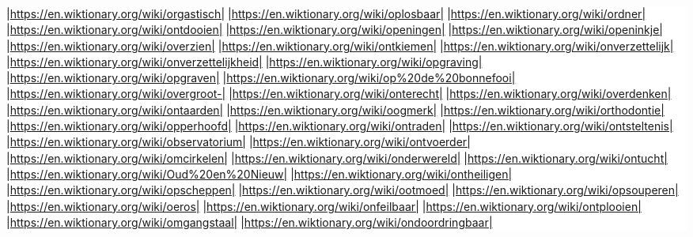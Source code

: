 |https://en.wiktionary.org/wiki/orgastisch|
|https://en.wiktionary.org/wiki/oplosbaar|
|https://en.wiktionary.org/wiki/ordner|
|https://en.wiktionary.org/wiki/ontdooien|
|https://en.wiktionary.org/wiki/openingen|
|https://en.wiktionary.org/wiki/openinkje|
|https://en.wiktionary.org/wiki/overzien|
|https://en.wiktionary.org/wiki/ontkiemen|
|https://en.wiktionary.org/wiki/onverzettelijk|
|https://en.wiktionary.org/wiki/onverzettelijkheid|
|https://en.wiktionary.org/wiki/opgraving|
|https://en.wiktionary.org/wiki/opgraven|
|https://en.wiktionary.org/wiki/op%20de%20bonnefooi|
|https://en.wiktionary.org/wiki/overgroot-|
|https://en.wiktionary.org/wiki/onterecht|
|https://en.wiktionary.org/wiki/overdenken|
|https://en.wiktionary.org/wiki/ontaarden|
|https://en.wiktionary.org/wiki/oogmerk|
|https://en.wiktionary.org/wiki/orthodontie|
|https://en.wiktionary.org/wiki/opperhoofd|
|https://en.wiktionary.org/wiki/ontraden|
|https://en.wiktionary.org/wiki/ontsteltenis|
|https://en.wiktionary.org/wiki/observatorium|
|https://en.wiktionary.org/wiki/ontvoerder|
|https://en.wiktionary.org/wiki/omcirkelen|
|https://en.wiktionary.org/wiki/onderwereld|
|https://en.wiktionary.org/wiki/ontucht|
|https://en.wiktionary.org/wiki/Oud%20en%20Nieuw|
|https://en.wiktionary.org/wiki/ontheiligen|
|https://en.wiktionary.org/wiki/opscheppen|
|https://en.wiktionary.org/wiki/ootmoed|
|https://en.wiktionary.org/wiki/opsouperen|
|https://en.wiktionary.org/wiki/oeros|
|https://en.wiktionary.org/wiki/onfeilbaar|
|https://en.wiktionary.org/wiki/ontplooien|
|https://en.wiktionary.org/wiki/omgangstaal|
|https://en.wiktionary.org/wiki/ondoordringbaar|